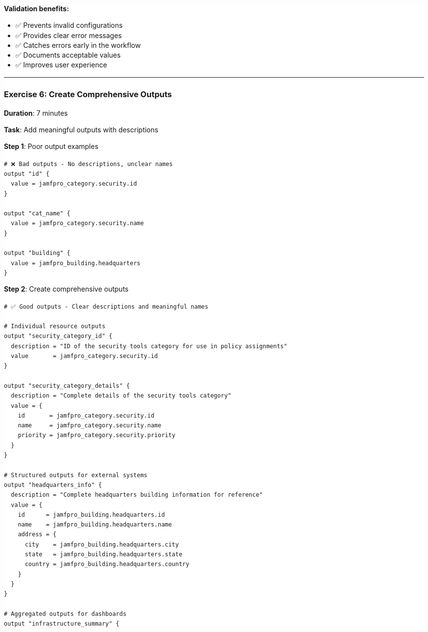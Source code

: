 **Validation benefits:**
- ✅ Prevents invalid configurations
- ✅ Provides clear error messages
- ✅ Catches errors early in the workflow
- ✅ Documents acceptable values
- ✅ Improves user experience

---

### Exercise 6: Create Comprehensive Outputs
**Duration**: 7 minutes

**Task**: Add meaningful outputs with descriptions

**Step 1**: Poor output examples
```hcl
# ❌ Bad outputs - No descriptions, unclear names
output "id" {
  value = jamfpro_category.security.id
}

output "cat_name" {
  value = jamfpro_category.security.name
}

output "building" {
  value = jamfpro_building.headquarters
}
```

**Step 2**: Create comprehensive outputs
```hcl
# ✅ Good outputs - Clear descriptions and meaningful names

# Individual resource outputs
output "security_category_id" {
  description = "ID of the security tools category for use in policy assignments"
  value       = jamfpro_category.security.id
}

output "security_category_details" {
  description = "Complete details of the security tools category"
  value = {
    id       = jamfpro_category.security.id
    name     = jamfpro_category.security.name
    priority = jamfpro_category.security.priority
  }
}

# Structured outputs for external systems
output "headquarters_info" {
  description = "Complete headquarters building information for reference"
  value = {
    id      = jamfpro_building.headquarters.id
    name    = jamfpro_building.headquarters.name
    address = {
      city    = jamfpro_building.headquarters.city
      state   = jamfpro_building.headquarters.state
      country = jamfpro_building.headquarters.country
    }
  }
}

# Aggregated outputs for dashboards
output "infrastructure_summary" {
```